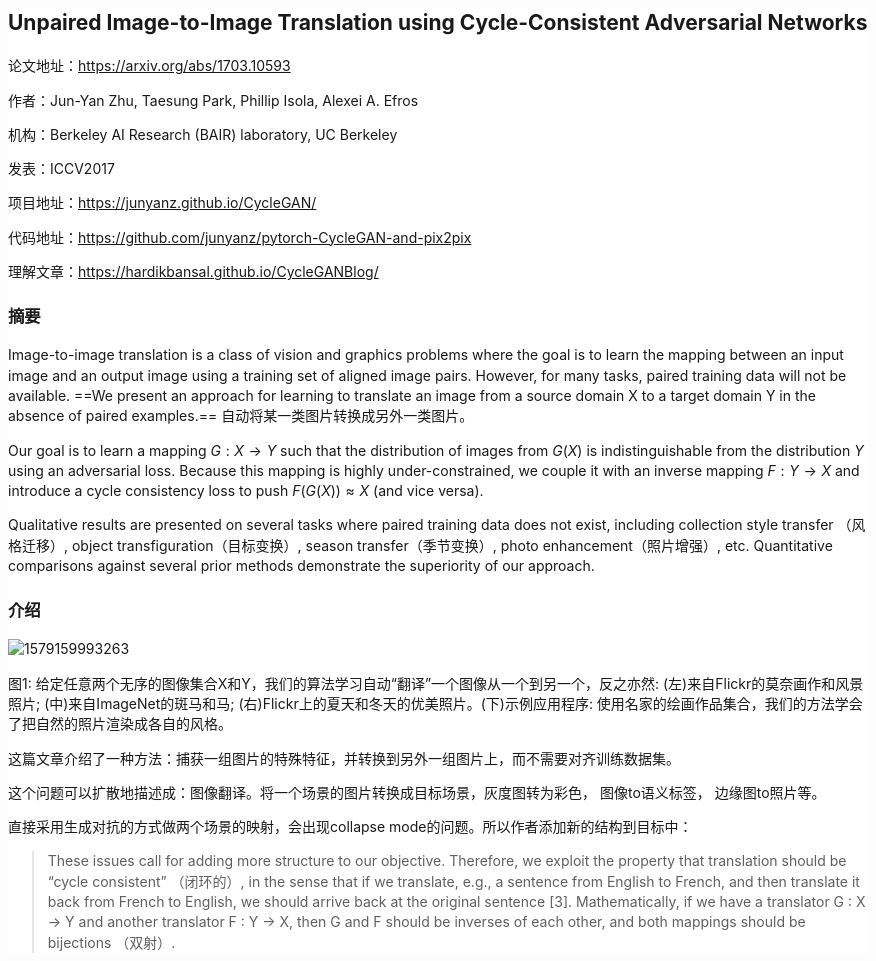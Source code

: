 ## Unpaired Image-to-Image Translation using Cycle-Consistent Adversarial Networks

论文地址：https://arxiv.org/abs/1703.10593

作者：Jun-Yan Zhu, Taesung Park, Phillip Isola, Alexei A. Efros

机构：Berkeley AI Research (BAIR) laboratory, UC Berkeley

发表：ICCV2017

项目地址：https://junyanz.github.io/CycleGAN/

代码地址：https://github.com/junyanz/pytorch-CycleGAN-and-pix2pix

理解文章：https://hardikbansal.github.io/CycleGANBlog/



### 摘要

Image-to-image translation is a class of vision and graphics problems where the goal is to learn the mapping between an input image and an output image using a training set of aligned image pairs. However, for many tasks, paired training data will not be available. ==We present an approach for learning to translate an image from a source domain X to a target domain Y in the absence of paired examples.==  自动将某一类图片转换成另外一类图片。

Our goal is to learn a mapping $G: X→Y$  such that the distribution of images from $G(X)$  is indistinguishable from the distribution $Y$ using an adversarial loss. Because this mapping is highly under-constrained, we couple it with an inverse mapping $F: Y→X$  and introduce a cycle consistency loss to push $F(G(X))≈X$ (and vice versa). 

Qualitative results are presented on several tasks where paired training data does not exist, including collection style transfer （风格迁移）, object transfiguration（目标变换）, season transfer（季节变换）, photo enhancement（照片增强）, etc. Quantitative comparisons against several prior methods demonstrate the superiority of our approach.

### 介绍

![1579159993263](D:\Notes\raw_images\1579159993263.png)

图1: 给定任意两个无序的图像集合X和Y，我们的算法学习自动“翻译”一个图像从一个到另一个，反之亦然: (左)来自Flickr的莫奈画作和风景照片; (中)来自ImageNet的斑马和马; (右)Flickr上的夏天和冬天的优美照片。(下)示例应用程序: 使用名家的绘画作品集合，我们的方法学会了把自然的照片渲染成各自的风格。

这篇文章介绍了一种方法：捕获一组图片的特殊特征，并转换到另外一组图片上，而不需要对齐训练数据集。

这个问题可以扩散地描述成：图像翻译。将一个场景的图片转换成目标场景，灰度图转为彩色， 图像to语义标签， 边缘图to照片等。

直接采用生成对抗的方式做两个场景的映射，会出现collapse mode的问题。所以作者添加新的结构到目标中：

> These issues call for adding more structure to our objective. Therefore, we exploit the property that translation should be “cycle consistent” （闭环的）, in the sense that if we translate, e.g., a sentence from English to French, and then translate it back from French to English, we should arrive back at the original sentence [3]. Mathematically, if we have a translator G : X -> Y and another translator F : Y -> X, then G and F should be inverses of each other, and both mappings should be bijections （双射）.
